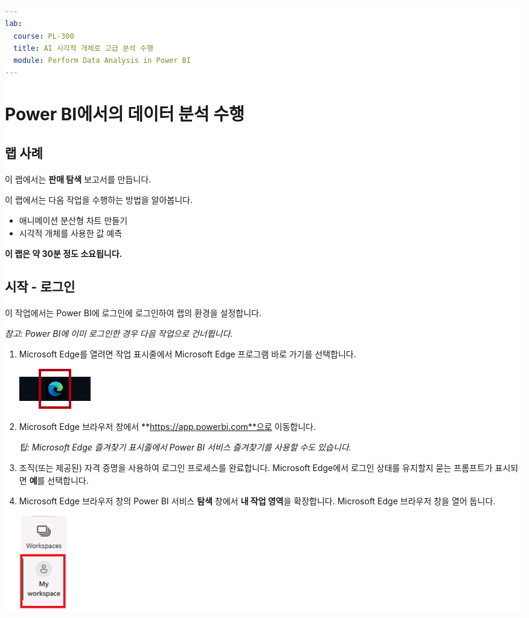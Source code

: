 ```yaml
---
lab:
  course: PL-300
  title: AI 시각적 개체로 고급 분석 수행
  module: Perform Data Analysis in Power BI
---
```



# **Power BI에서의 데이터 분석 수행**

## **랩 사례**

이 랩에서는 **판매 탐색** 보고서를 만듭니다.

이 랩에서는 다음 작업을 수행하는 방법을 알아봅니다.

- 애니메이션 분산형 차트 만들기
- 시각적 개체를 사용한 값 예측

**이 랩은 약 30분 정도 소요됩니다.**

## **시작 - 로그인**

이 작업에서는 Power BI에 로그인에 로그인하여 랩의 환경을 설정합니다.

*참고: Power BI에 이미 로그인한 경우 다음 작업으로 건너뜁니다.*

1. Microsoft Edge를 열려면 작업 표시줄에서 Microsoft Edge 프로그램 바로 가기를 선택합니다.

     ![그림 12](Linked_image_Files/08-design-report-in-power-bi-desktop-enhanced_image1.png)

1. Microsoft Edge 브라우저 창에서 **https://app.powerbi.com**으로 이동합니다.

    *팁: Microsoft Edge 즐겨찾기 표시줄에서 Power BI 서비스 즐겨찾기를 사용할 수도 있습니다.*

1. 조직(또는 제공된) 자격 증명을 사용하여 로그인 프로세스를 완료합니다. Microsoft Edge에서 로그인 상태를 유지할지 묻는 프롬프트가 표시되면 **예**를 선택합니다.

1. Microsoft Edge 브라우저 창의 Power BI 서비스 **탐색** 창에서 **내 작업 영역**을 확장합니다. Microsoft Edge 브라우저 창을 열어 둡니다.

     ![그림 22](Linked_image_Files/07-my-workspace-new.png)

